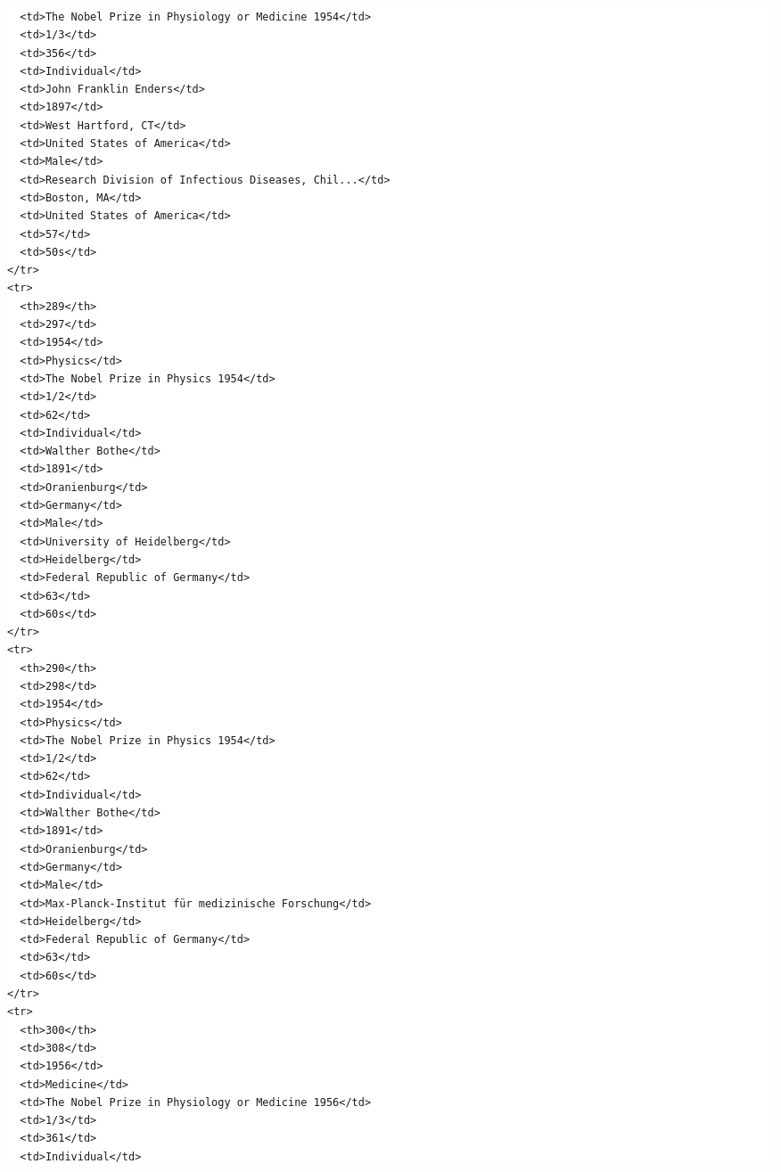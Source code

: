       <td>The Nobel Prize in Physiology or Medicine 1954</td>
      <td>1/3</td>
      <td>356</td>
      <td>Individual</td>
      <td>John Franklin Enders</td>
      <td>1897</td>
      <td>West Hartford, CT</td>
      <td>United States of America</td>
      <td>Male</td>
      <td>Research Division of Infectious Diseases, Chil...</td>
      <td>Boston, MA</td>
      <td>United States of America</td>
      <td>57</td>
      <td>50s</td>
    </tr>
    <tr>
      <th>289</th>
      <td>297</td>
      <td>1954</td>
      <td>Physics</td>
      <td>The Nobel Prize in Physics 1954</td>
      <td>1/2</td>
      <td>62</td>
      <td>Individual</td>
      <td>Walther Bothe</td>
      <td>1891</td>
      <td>Oranienburg</td>
      <td>Germany</td>
      <td>Male</td>
      <td>University of Heidelberg</td>
      <td>Heidelberg</td>
      <td>Federal Republic of Germany</td>
      <td>63</td>
      <td>60s</td>
    </tr>
    <tr>
      <th>290</th>
      <td>298</td>
      <td>1954</td>
      <td>Physics</td>
      <td>The Nobel Prize in Physics 1954</td>
      <td>1/2</td>
      <td>62</td>
      <td>Individual</td>
      <td>Walther Bothe</td>
      <td>1891</td>
      <td>Oranienburg</td>
      <td>Germany</td>
      <td>Male</td>
      <td>Max-Planck-Institut für medizinische Forschung</td>
      <td>Heidelberg</td>
      <td>Federal Republic of Germany</td>
      <td>63</td>
      <td>60s</td>
    </tr>
    <tr>
      <th>300</th>
      <td>308</td>
      <td>1956</td>
      <td>Medicine</td>
      <td>The Nobel Prize in Physiology or Medicine 1956</td>
      <td>1/3</td>
      <td>361</td>
      <td>Individual</td>
